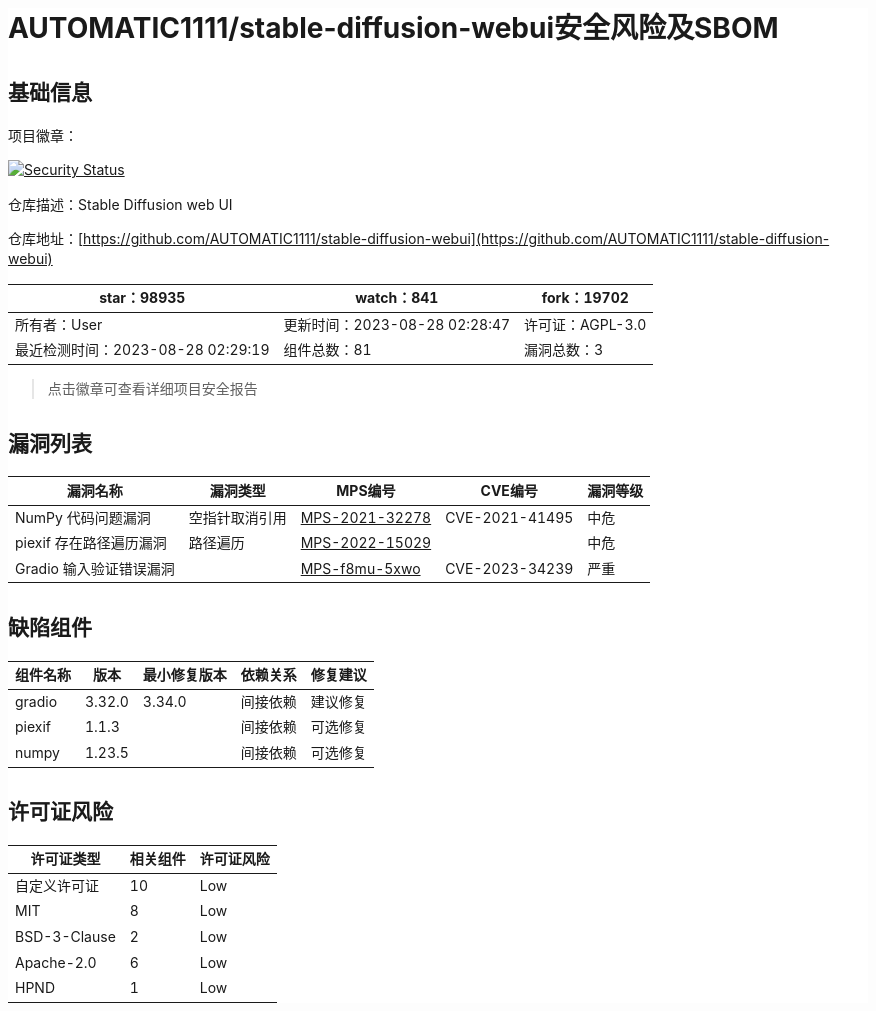 # AUTOMATIC1111/stable-diffusion-webui安全风险及SBOM

## 基础信息

项目徽章：

[![Security Status](https://www.murphysec.com/platform3/v31/badge/1695865977136046080.svg)](https://www.murphysec.com/console/report/1695865977081520128/1695865977136046080)

仓库描述：Stable Diffusion web UI

仓库地址：[https://github.com/AUTOMATIC1111/stable-diffusion-webui](https://github.com/AUTOMATIC1111/stable-diffusion-webui)

| star：98935 | watch：841 | fork：19702 |
| ----------- | -------------- | ------------ |
| 所有者：User | 更新时间：2023-08-28 02:28:47 | 许可证：AGPL-3.0 |
| 最近检测时间：2023-08-28 02:29:19 | 组件总数：81 | 漏洞总数：3 |

> 点击徽章可查看详细项目安全报告



## 漏洞列表

| 漏洞名称 | 漏洞类型 | MPS编号 | CVE编号 | 漏洞等级 |
| ------- | ------ | ------- | ------ | ----- |
|NumPy 代码问题漏洞|空指针取消引用|[MPS-2021-32278](https://www.oscs1024.com/hd/MPS-2021-32278)|CVE-2021-41495|中危|
|piexif 存在路径遍历漏洞|路径遍历|[MPS-2022-15029](https://www.oscs1024.com/hd/MPS-2022-15029)||中危|
|Gradio 输入验证错误漏洞||[MPS-f8mu-5xwo](https://www.oscs1024.com/hd/MPS-f8mu-5xwo)|CVE-2023-34239|严重|




## 缺陷组件

| 组件名称 | 版本 | 最小修复版本 | 依赖关系 | 修复建议 |
| -------- | ---- | ------------ | -------- | -------- |
|gradio|3.32.0|3.34.0|间接依赖|建议修复|C:1|H:0|M:0|L:0|
|piexif|1.1.3||间接依赖|可选修复|C:0|H:0|M:1|L:0|
|numpy|1.23.5||间接依赖|可选修复|C:0|H:0|M:1|L:0|




## 许可证风险

| 许可证类型 | 相关组件 | 许可证风险 |
| ---------- | -------- | ---------- |
|自定义许可证|10|Low|
|MIT|8|Low|
|BSD-3-Clause|2|Low|
|Apache-2.0|6|Low|
|HPND|1|Low|
